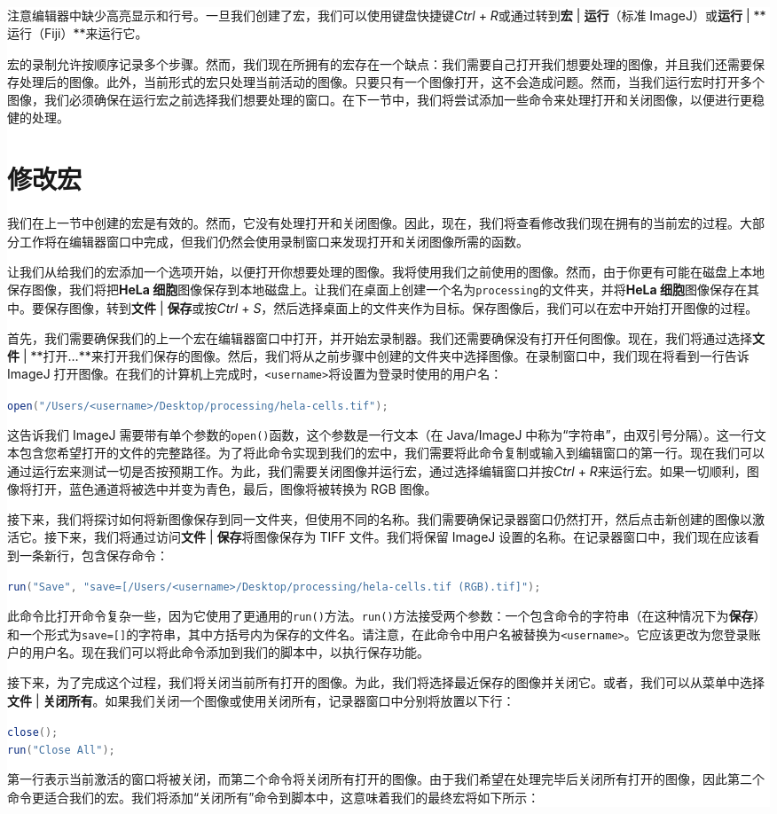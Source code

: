 注意编辑器中缺少高亮显示和行号。一旦我们创建了宏，我们可以使用键盘快捷键*Ctrl* + *R*或通过转到**宏** | **运行**（标准 ImageJ）或**运行** | **运行（Fiji）**来运行它。

宏的录制允许按顺序记录多个步骤。然而，我们现在所拥有的宏存在一个缺点：我们需要自己打开我们想要处理的图像，并且我们还需要保存处理后的图像。此外，当前形式的宏只处理当前活动的图像。只要只有一个图像打开，这不会造成问题。然而，当我们运行宏时打开多个图像，我们必须确保在运行宏之前选择我们想要处理的窗口。在下一节中，我们将尝试添加一些命令来处理打开和关闭图像，以便进行更稳健的处理。

# 修改宏

我们在上一节中创建的宏是有效的。然而，它没有处理打开和关闭图像。因此，现在，我们将查看修改我们现在拥有的当前宏的过程。大部分工作将在编辑器窗口中完成，但我们仍然会使用录制窗口来发现打开和关闭图像所需的函数。

让我们从给我们的宏添加一个选项开始，以便打开你想要处理的图像。我将使用我们之前使用的图像。然而，由于你更有可能在磁盘上本地保存图像，我们将把**HeLa 细胞**图像保存到本地磁盘上。让我们在桌面上创建一个名为`processing`的文件夹，并将**HeLa 细胞**图像保存在其中。要保存图像，转到**文件** | **保存**或按*Ctrl* + *S*，然后选择桌面上的文件夹作为目标。保存图像后，我们可以在宏中开始打开图像的过程。

首先，我们需要确保我们的上一个宏在编辑器窗口中打开，并开始宏录制器。我们还需要确保没有打开任何图像。现在，我们将通过选择**文件** | **打开…**来打开我们保存的图像。然后，我们将从之前步骤中创建的文件夹中选择图像。在录制窗口中，我们现在将看到一行告诉 ImageJ 打开图像。在我们的计算机上完成时，`<username>`将设置为登录时使用的用户名：

```java
open("/Users/<username>/Desktop/processing/hela-cells.tif");
```

这告诉我们 ImageJ 需要带有单个参数的`open()`函数，这个参数是一行文本（在 Java/ImageJ 中称为“字符串”，由双引号分隔）。这一行文本包含您希望打开的文件的完整路径。为了将此命令实现到我们的宏中，我们需要将此命令复制或输入到编辑窗口的第一行。现在我们可以通过运行宏来测试一切是否按预期工作。为此，我们需要关闭图像并运行宏，通过选择编辑窗口并按*Ctrl* + *R*来运行宏。如果一切顺利，图像将打开，蓝色通道将被选中并变为青色，最后，图像将被转换为 RGB 图像。

接下来，我们将探讨如何将新图像保存到同一文件夹，但使用不同的名称。我们需要确保记录器窗口仍然打开，然后点击新创建的图像以激活它。接下来，我们将通过访问**文件** | **保存**将图像保存为 TIFF 文件。我们将保留 ImageJ 设置的名称。在记录器窗口中，我们现在应该看到一条新行，包含保存命令：

```java
run("Save", "save=[/Users/<username>/Desktop/processing/hela-cells.tif (RGB).tif]");

```

此命令比打开命令复杂一些，因为它使用了更通用的`run()`方法。`run()`方法接受两个参数：一个包含命令的字符串（在这种情况下为**保存**）和一个形式为`save=[]`的字符串，其中方括号内为保存的文件名。请注意，在此命令中用户名被替换为`<username>`。它应该更改为您登录账户的用户名。现在我们可以将此命令添加到我们的脚本中，以执行保存功能。

接下来，为了完成这个过程，我们将关闭当前所有打开的图像。为此，我们将选择最近保存的图像并关闭它。或者，我们可以从菜单中选择**文件** | **关闭所有**。如果我们关闭一个图像或使用关闭所有，记录器窗口中分别将放置以下行：

```java
close();
run("Close All");
```

第一行表示当前激活的窗口将被关闭，而第二个命令将关闭所有打开的图像。由于我们希望在处理完毕后关闭所有打开的图像，因此第二个命令更适合我们的宏。我们将添加“关闭所有”命令到脚本中，这意味着我们的最终宏将如下所示：
